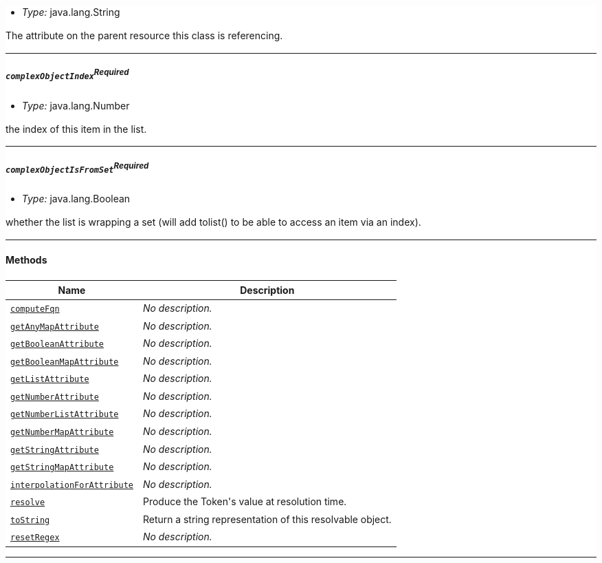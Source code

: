 - *Type:* java.lang.String

The attribute on the parent resource this class is referencing.

---

##### `complexObjectIndex`<sup>Required</sup> <a name="complexObjectIndex" id="rhizo-co-terraform-provider-oci.dataOciOpensearchOpensearchClusters.DataOciOpensearchOpensearchClustersFilterOutputReference.Initializer.parameter.complexObjectIndex"></a>

- *Type:* java.lang.Number

the index of this item in the list.

---

##### `complexObjectIsFromSet`<sup>Required</sup> <a name="complexObjectIsFromSet" id="rhizo-co-terraform-provider-oci.dataOciOpensearchOpensearchClusters.DataOciOpensearchOpensearchClustersFilterOutputReference.Initializer.parameter.complexObjectIsFromSet"></a>

- *Type:* java.lang.Boolean

whether the list is wrapping a set (will add tolist() to be able to access an item via an index).

---

#### Methods <a name="Methods" id="Methods"></a>

| **Name** | **Description** |
| --- | --- |
| <code><a href="#rhizo-co-terraform-provider-oci.dataOciOpensearchOpensearchClusters.DataOciOpensearchOpensearchClustersFilterOutputReference.computeFqn">computeFqn</a></code> | *No description.* |
| <code><a href="#rhizo-co-terraform-provider-oci.dataOciOpensearchOpensearchClusters.DataOciOpensearchOpensearchClustersFilterOutputReference.getAnyMapAttribute">getAnyMapAttribute</a></code> | *No description.* |
| <code><a href="#rhizo-co-terraform-provider-oci.dataOciOpensearchOpensearchClusters.DataOciOpensearchOpensearchClustersFilterOutputReference.getBooleanAttribute">getBooleanAttribute</a></code> | *No description.* |
| <code><a href="#rhizo-co-terraform-provider-oci.dataOciOpensearchOpensearchClusters.DataOciOpensearchOpensearchClustersFilterOutputReference.getBooleanMapAttribute">getBooleanMapAttribute</a></code> | *No description.* |
| <code><a href="#rhizo-co-terraform-provider-oci.dataOciOpensearchOpensearchClusters.DataOciOpensearchOpensearchClustersFilterOutputReference.getListAttribute">getListAttribute</a></code> | *No description.* |
| <code><a href="#rhizo-co-terraform-provider-oci.dataOciOpensearchOpensearchClusters.DataOciOpensearchOpensearchClustersFilterOutputReference.getNumberAttribute">getNumberAttribute</a></code> | *No description.* |
| <code><a href="#rhizo-co-terraform-provider-oci.dataOciOpensearchOpensearchClusters.DataOciOpensearchOpensearchClustersFilterOutputReference.getNumberListAttribute">getNumberListAttribute</a></code> | *No description.* |
| <code><a href="#rhizo-co-terraform-provider-oci.dataOciOpensearchOpensearchClusters.DataOciOpensearchOpensearchClustersFilterOutputReference.getNumberMapAttribute">getNumberMapAttribute</a></code> | *No description.* |
| <code><a href="#rhizo-co-terraform-provider-oci.dataOciOpensearchOpensearchClusters.DataOciOpensearchOpensearchClustersFilterOutputReference.getStringAttribute">getStringAttribute</a></code> | *No description.* |
| <code><a href="#rhizo-co-terraform-provider-oci.dataOciOpensearchOpensearchClusters.DataOciOpensearchOpensearchClustersFilterOutputReference.getStringMapAttribute">getStringMapAttribute</a></code> | *No description.* |
| <code><a href="#rhizo-co-terraform-provider-oci.dataOciOpensearchOpensearchClusters.DataOciOpensearchOpensearchClustersFilterOutputReference.interpolationForAttribute">interpolationForAttribute</a></code> | *No description.* |
| <code><a href="#rhizo-co-terraform-provider-oci.dataOciOpensearchOpensearchClusters.DataOciOpensearchOpensearchClustersFilterOutputReference.resolve">resolve</a></code> | Produce the Token's value at resolution time. |
| <code><a href="#rhizo-co-terraform-provider-oci.dataOciOpensearchOpensearchClusters.DataOciOpensearchOpensearchClustersFilterOutputReference.toString">toString</a></code> | Return a string representation of this resolvable object. |
| <code><a href="#rhizo-co-terraform-provider-oci.dataOciOpensearchOpensearchClusters.DataOciOpensearchOpensearchClustersFilterOutputReference.resetRegex">resetRegex</a></code> | *No description.* |

---